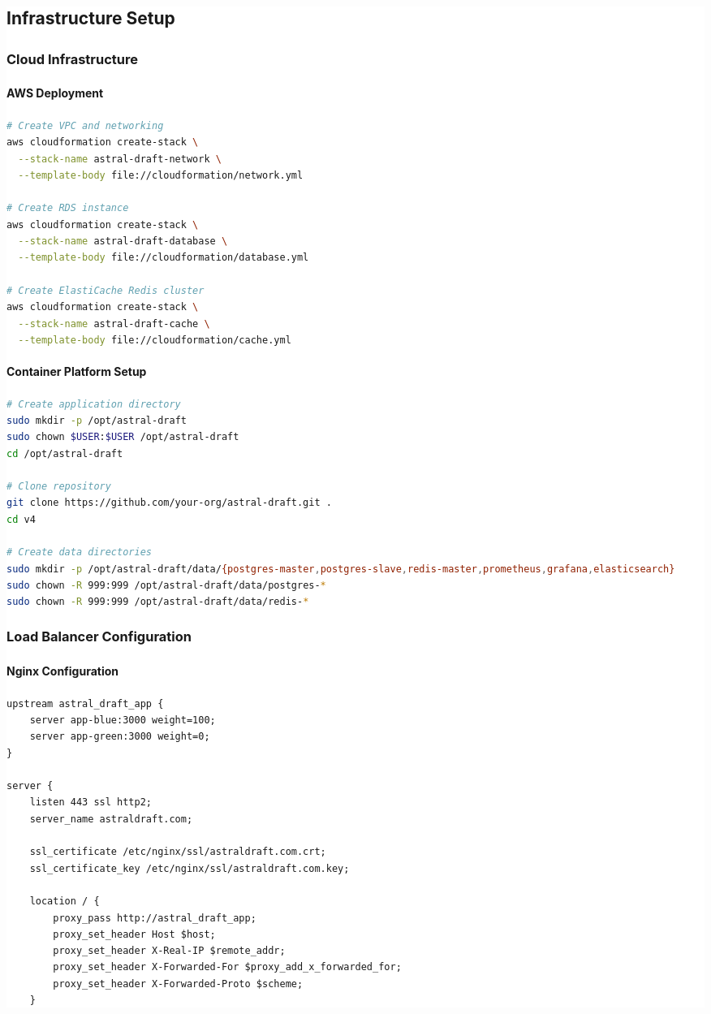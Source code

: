 ## Infrastructure Setup

### Cloud Infrastructure

#### AWS Deployment
```bash
# Create VPC and networking
aws cloudformation create-stack \
  --stack-name astral-draft-network \
  --template-body file://cloudformation/network.yml

# Create RDS instance
aws cloudformation create-stack \
  --stack-name astral-draft-database \
  --template-body file://cloudformation/database.yml

# Create ElastiCache Redis cluster
aws cloudformation create-stack \
  --stack-name astral-draft-cache \
  --template-body file://cloudformation/cache.yml
```

#### Container Platform Setup
```bash
# Create application directory
sudo mkdir -p /opt/astral-draft
sudo chown $USER:$USER /opt/astral-draft
cd /opt/astral-draft

# Clone repository
git clone https://github.com/your-org/astral-draft.git .
cd v4

# Create data directories
sudo mkdir -p /opt/astral-draft/data/{postgres-master,postgres-slave,redis-master,prometheus,grafana,elasticsearch}
sudo chown -R 999:999 /opt/astral-draft/data/postgres-*
sudo chown -R 999:999 /opt/astral-draft/data/redis-*
```

### Load Balancer Configuration

#### Nginx Configuration
```nginx
upstream astral_draft_app {
    server app-blue:3000 weight=100;
    server app-green:3000 weight=0;
}

server {
    listen 443 ssl http2;
    server_name astraldraft.com;
    
    ssl_certificate /etc/nginx/ssl/astraldraft.com.crt;
    ssl_certificate_key /etc/nginx/ssl/astraldraft.com.key;
    
    location / {
        proxy_pass http://astral_draft_app;
        proxy_set_header Host $host;
        proxy_set_header X-Real-IP $remote_addr;
        proxy_set_header X-Forwarded-For $proxy_add_x_forwarded_for;
        proxy_set_header X-Forwarded-Proto $scheme;
    }
```